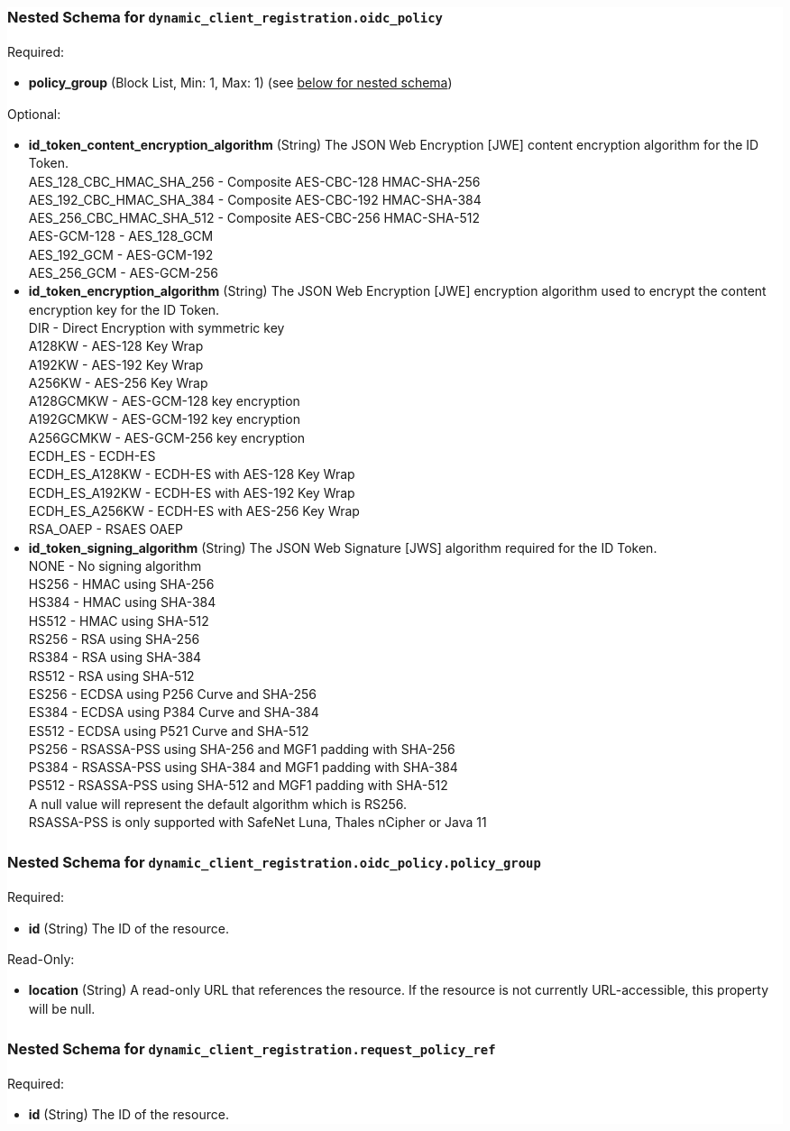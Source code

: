 
<a id="nestedblock--dynamic_client_registration--oidc_policy"></a>
### Nested Schema for `dynamic_client_registration.oidc_policy`

Required:

- **policy_group** (Block List, Min: 1, Max: 1) (see [below for nested schema](#nestedblock--dynamic_client_registration--oidc_policy--policy_group))

Optional:

- **id_token_content_encryption_algorithm** (String) The JSON Web Encryption [JWE] content encryption algorithm for the ID Token.<br>AES_128_CBC_HMAC_SHA_256 - Composite AES-CBC-128 HMAC-SHA-256<br>AES_192_CBC_HMAC_SHA_384 - Composite AES-CBC-192 HMAC-SHA-384<br>AES_256_CBC_HMAC_SHA_512 - Composite AES-CBC-256 HMAC-SHA-512<br>AES-GCM-128 - AES_128_GCM<br>AES_192_GCM - AES-GCM-192<br>AES_256_GCM - AES-GCM-256
- **id_token_encryption_algorithm** (String) The JSON Web Encryption [JWE] encryption algorithm used to encrypt the content encryption key for the ID Token.<br>DIR - Direct Encryption with symmetric key<br>A128KW - AES-128 Key Wrap<br>A192KW - AES-192 Key Wrap<br>A256KW - AES-256 Key Wrap<br>A128GCMKW - AES-GCM-128 key encryption<br>A192GCMKW - AES-GCM-192 key encryption<br>A256GCMKW - AES-GCM-256 key encryption<br>ECDH_ES - ECDH-ES<br>ECDH_ES_A128KW - ECDH-ES with AES-128 Key Wrap<br>ECDH_ES_A192KW - ECDH-ES with AES-192 Key Wrap<br>ECDH_ES_A256KW - ECDH-ES with AES-256 Key Wrap<br>RSA_OAEP - RSAES OAEP<br>
- **id_token_signing_algorithm** (String) The JSON Web Signature [JWS] algorithm required for the ID Token.<br>NONE - No signing algorithm<br>HS256 - HMAC using SHA-256<br>HS384 - HMAC using SHA-384<br>HS512 - HMAC using SHA-512<br>RS256 - RSA using SHA-256<br>RS384 - RSA using SHA-384<br>RS512 - RSA using SHA-512<br>ES256 - ECDSA using P256 Curve and SHA-256<br>ES384 - ECDSA using P384 Curve and SHA-384<br>ES512 - ECDSA using P521 Curve and SHA-512<br>PS256 - RSASSA-PSS using SHA-256 and MGF1 padding with SHA-256<br>PS384 - RSASSA-PSS using SHA-384 and MGF1 padding with SHA-384<br>PS512 - RSASSA-PSS using SHA-512 and MGF1 padding with SHA-512<br>A null value will represent the default algorithm which is RS256.<br>RSASSA-PSS is only supported with SafeNet Luna, Thales nCipher or Java 11

<a id="nestedblock--dynamic_client_registration--oidc_policy--policy_group"></a>
### Nested Schema for `dynamic_client_registration.oidc_policy.policy_group`

Required:

- **id** (String) The ID of the resource.

Read-Only:

- **location** (String) A read-only URL that references the resource. If the resource is not currently URL-accessible, this property will be null.



<a id="nestedblock--dynamic_client_registration--request_policy_ref"></a>
### Nested Schema for `dynamic_client_registration.request_policy_ref`

Required:

- **id** (String) The ID of the resource.
